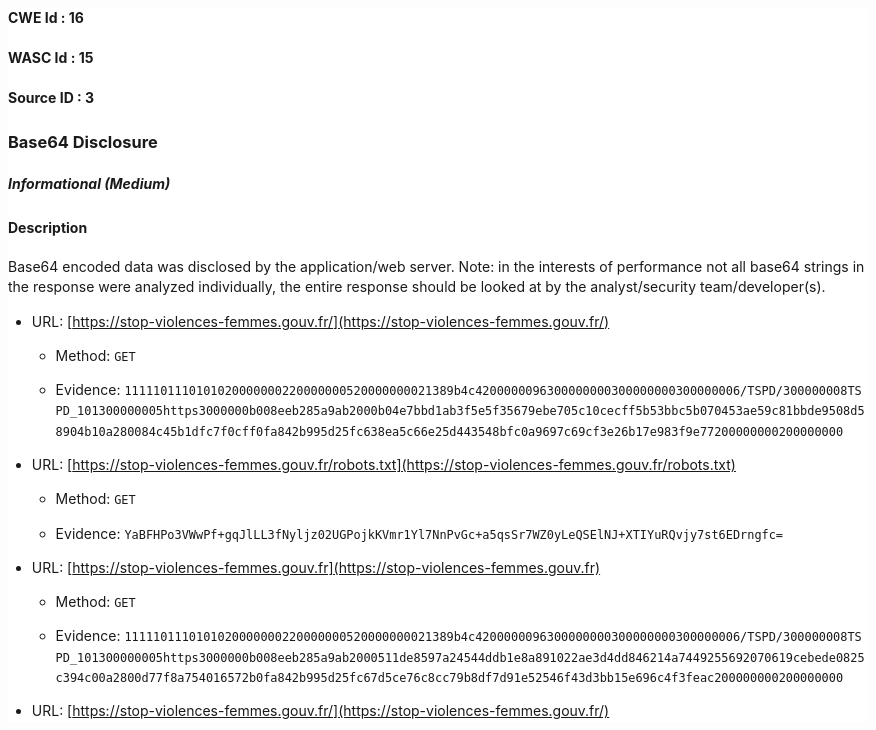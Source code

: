   
#### CWE Id : 16
  
#### WASC Id : 15
  
#### Source ID : 3

  
  
  
  
### Base64 Disclosure
##### Informational (Medium)
  
  
  
  
#### Description
<p>Base64 encoded data was disclosed by the application/web server. Note: in the interests of performance not all base64 strings in the response were analyzed individually, the entire response should be looked at by the analyst/security team/developer(s).</p>
  
  
  
* URL: [https://stop-violences-femmes.gouv.fr/](https://stop-violences-femmes.gouv.fr/)
  
  
  * Method: `GET`
  
  
  * Evidence: `1111101110101020000000220000000520000000021389b4c4200000096300000000300000000300000006/TSPD/300000008TSPD_101300000005https3000000b008eeb285a9ab2000b04e7bbd1ab3f5e5f35679ebe705c10cecff5b53bbc5b070453ae59c81bbde9508d58904b10a280084c45b1dfc7f0cff0fa842b995d25fc638ea5c66e25d443548bfc0a9697c69cf3e26b17e983f9e77200000000200000000`
  
  
  
  
* URL: [https://stop-violences-femmes.gouv.fr/robots.txt](https://stop-violences-femmes.gouv.fr/robots.txt)
  
  
  * Method: `GET`
  
  
  * Evidence: `YaBFHPo3VWwPf+gqJlLL3fNyljz02UGPojkKVmr1Yl7NnPvGc+a5qsSr7WZ0yLeQSElNJ+XTIYuRQvjy7st6EDrngfc=`
  
  
  
  
* URL: [https://stop-violences-femmes.gouv.fr](https://stop-violences-femmes.gouv.fr)
  
  
  * Method: `GET`
  
  
  * Evidence: `1111101110101020000000220000000520000000021389b4c4200000096300000000300000000300000006/TSPD/300000008TSPD_101300000005https3000000b008eeb285a9ab2000511de8597a24544ddb1e8a891022ae3d4dd846214a7449255692070619cebede0825c394c00a2800d77f8a754016572b0fa842b995d25fc67d5ce76c8cc79b8df7d91e52546f43d3bb15e696c4f3feac200000000200000000`
  
  
  
  
* URL: [https://stop-violences-femmes.gouv.fr/](https://stop-violences-femmes.gouv.fr/)
  